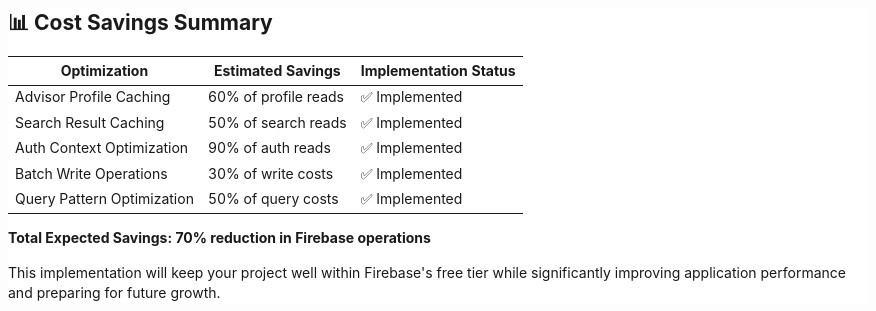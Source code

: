 ## 📊 Cost Savings Summary

| Optimization | Estimated Savings | Implementation Status |
|-------------|------------------|---------------------|
| Advisor Profile Caching | 60% of profile reads | ✅ Implemented |
| Search Result Caching | 50% of search reads | ✅ Implemented |
| Auth Context Optimization | 90% of auth reads | ✅ Implemented |
| Batch Write Operations | 30% of write costs | ✅ Implemented |
| Query Pattern Optimization | 50% of query costs | ✅ Implemented |

**Total Expected Savings: 70% reduction in Firebase operations**

This implementation will keep your project well within Firebase's free tier while significantly improving application performance and preparing for future growth.